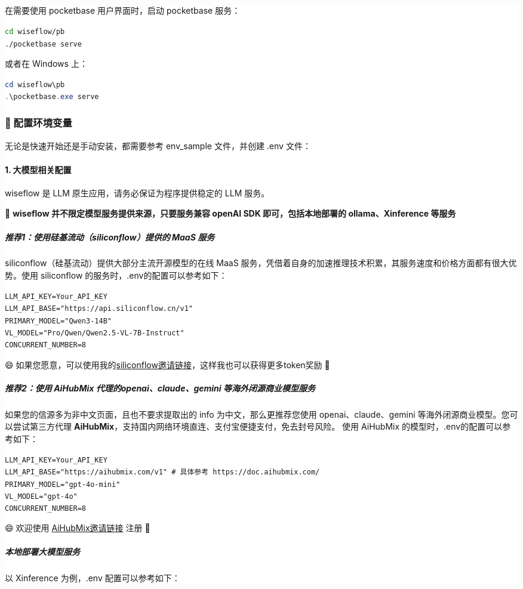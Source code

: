 在需要使用 pocketbase 用户界面时，启动 pocketbase 服务：

```bash
cd wiseflow/pb
./pocketbase serve
```

或者在 Windows 上：

```powershell
cd wiseflow\pb
.\pocketbase.exe serve
```

### 🔧 配置环境变量

无论是快速开始还是手动安装，都需要参考 env_sample 文件，并创建 .env 文件：

#### 1. 大模型相关配置

wiseflow 是 LLM 原生应用，请务必保证为程序提供稳定的 LLM 服务。

🌟 **wiseflow 并不限定模型服务提供来源，只要服务兼容 openAI SDK 即可，包括本地部署的 ollama、Xinference 等服务**

##### 推荐1：使用硅基流动（siliconflow）提供的 MaaS 服务

siliconflow（硅基流动）提供大部分主流开源模型的在线 MaaS 服务，凭借着自身的加速推理技术积累，其服务速度和价格方面都有很大优势。使用 siliconflow 的服务时，.env的配置可以参考如下：

```
LLM_API_KEY=Your_API_KEY
LLM_API_BASE="https://api.siliconflow.cn/v1"
PRIMARY_MODEL="Qwen3-14B"
VL_MODEL="Pro/Qwen/Qwen2.5-VL-7B-Instruct"
CONCURRENT_NUMBER=8
```
      
😄 如果您愿意，可以使用我的[siliconflow邀请链接](https://cloud.siliconflow.cn/i/WNLYbBpi)，这样我也可以获得更多token奖励 🌹

##### 推荐2：使用 AiHubMix 代理的openai、claude、gemini 等海外闭源商业模型服务

如果您的信源多为非中文页面，且也不要求提取出的 info 为中文，那么更推荐您使用 openai、claude、gemini 等海外闭源商业模型。您可以尝试第三方代理 **AiHubMix**，支持国内网络环境直连、支付宝便捷支付，免去封号风险。
使用 AiHubMix 的模型时，.env的配置可以参考如下：

```
LLM_API_KEY=Your_API_KEY
LLM_API_BASE="https://aihubmix.com/v1" # 具体参考 https://doc.aihubmix.com/
PRIMARY_MODEL="gpt-4o-mini"
VL_MODEL="gpt-4o"
CONCURRENT_NUMBER=8
```

😄 欢迎使用 [AiHubMix邀请链接](https://aihubmix.com?aff=Gp54) 注册 🌹

##### 本地部署大模型服务

以 Xinference 为例，.env 配置可以参考如下：
